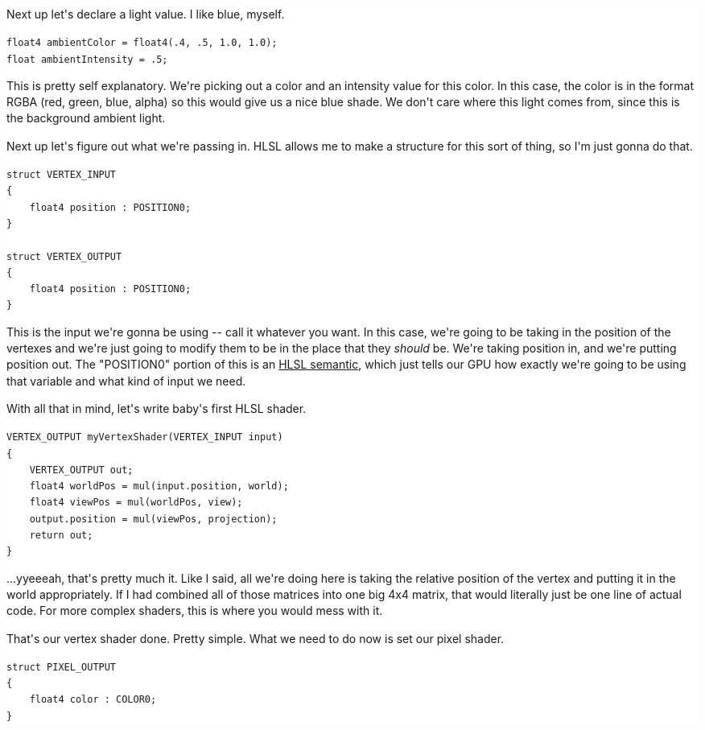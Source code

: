 Next up let's declare a light value. I like blue, myself.

```hlsl
float4 ambientColor = float4(.4, .5, 1.0, 1.0);
float ambientIntensity = .5;
```

This is pretty self explanatory. We're picking out a color and an intensity value for this color. In this case, the color is in the format RGBA (red, green, blue, alpha) so this would give us a nice blue shade. We don't care where this light comes from, since this is the background ambient light.

Next up let's figure out what we're passing in. HLSL allows me to make a structure for this sort of thing, so I'm just gonna do that.

```hlsl
struct VERTEX_INPUT
{
    float4 position : POSITION0;
}

struct VERTEX_OUTPUT
{
    float4 position : POSITION0;
}
```

This is the input we're gonna be using -- call it whatever you want. In this case, we're going to be taking in the position of the vertexes and we're just going to modify them to be in the place that they *should* be. We're taking position in, and we're putting position out. The "POSITION0" portion of this is an [HLSL semantic](https://learn.microsoft.com/en-us/windows/win32/direct3dhlsl/dx-graphics-hlsl-semantics), which just tells our GPU how exactly we're going to be using that variable and what kind of input we need.

With all that in mind, let's write baby's first HLSL shader.

```hlsl
VERTEX_OUTPUT myVertexShader(VERTEX_INPUT input)
{
    VERTEX_OUTPUT out;
    float4 worldPos = mul(input.position, world);
    float4 viewPos = mul(worldPos, view);
    output.position = mul(viewPos, projection);
    return out;
}
```

...yyeeeah, that's pretty much it. Like I said, all we're doing here is taking the relative position of the vertex and putting it in the world appropriately. If I had combined all of those matrices into one big 4x4 matrix, that would literally just be one line of actual code. For more complex shaders, this is where you would mess with it.

That's our vertex shader done. Pretty simple. What we need to do now is set our pixel shader.

```hlsl
struct PIXEL_OUTPUT
{
    float4 color : COLOR0;
}
```
